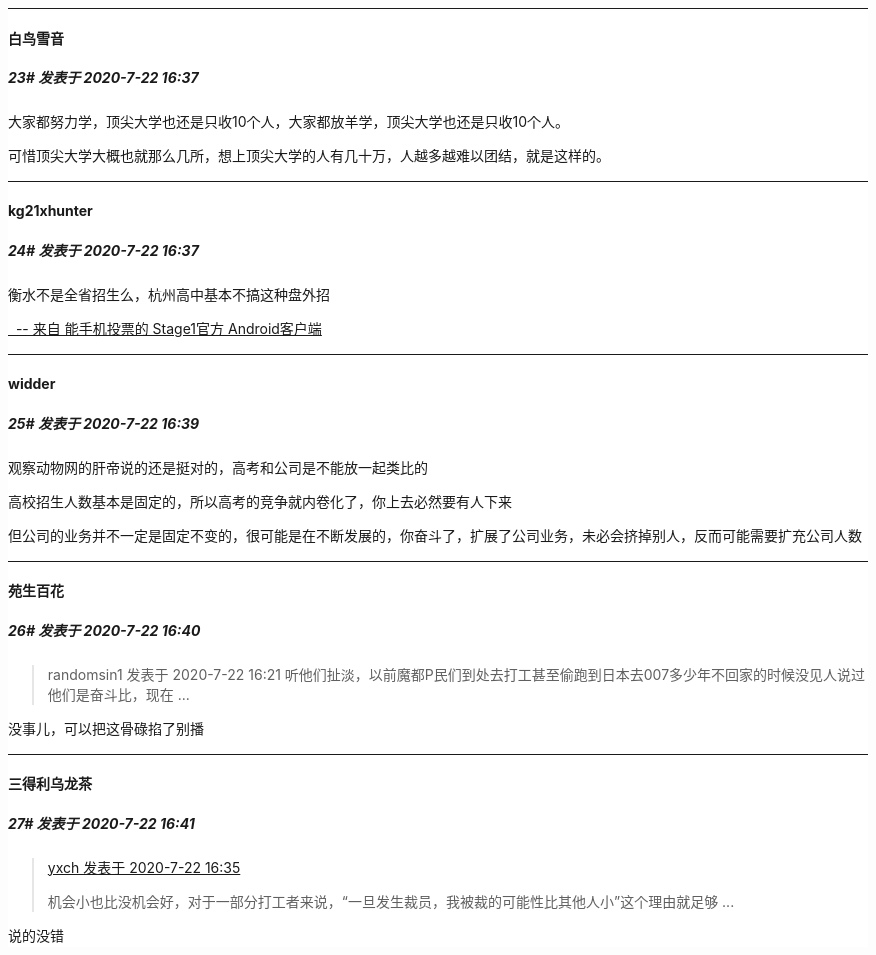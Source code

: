 
-----

####  白鸟雪音  
##### 23#       发表于 2020-7-22 16:37


大家都努力学，顶尖大学也还是只收10个人，大家都放羊学，顶尖大学也还是只收10个人。

可惜顶尖大学大概也就那么几所，想上顶尖大学的人有几十万，人越多越难以团结，就是这样的。


-----

####  kg21xhunter  
##### 24#       发表于 2020-7-22 16:37


衡水不是全省招生么，杭州高中基本不搞这种盘外招

[  -- 来自 能手机投票的 Stage1官方 Android客户端](https://www.coolapk.com/apk/140634)


-----

####  widder  
##### 25#       发表于 2020-7-22 16:39


观察动物网的肝帝说的还是挺对的，高考和公司是不能放一起类比的


高校招生人数基本是固定的，所以高考的竞争就内卷化了，你上去必然要有人下来


但公司的业务并不一定是固定不变的，很可能是在不断发展的，你奋斗了，扩展了公司业务，未必会挤掉别人，反而可能需要扩充公司人数


-----

####  苑生百花  
##### 26#       发表于 2020-7-22 16:40


<blockquote>randomsin1 发表于 2020-7-22 16:21
听他们扯淡，以前魔都P民们到处去打工甚至偷跑到日本去007多少年不回家的时候没见人说过他们是奋斗比，现在 ...</blockquote>
没事儿，可以把这骨碌掐了别播


-----

####  三得利乌龙茶  
##### 27#       发表于 2020-7-22 16:41


<blockquote><a href="httphttps://bbs.saraba1st.com/2b/forum.php?mod=redirect&amp;goto=findpost&amp;pid=48184924&amp;ptid=1950591" target="_blank">yxch 发表于 2020-7-22 16:35</a>

机会小也比没机会好，对于一部分打工者来说，“一旦发生裁员，我被裁的可能性比其他人小”这个理由就足够 ...</blockquote>
说的没错
